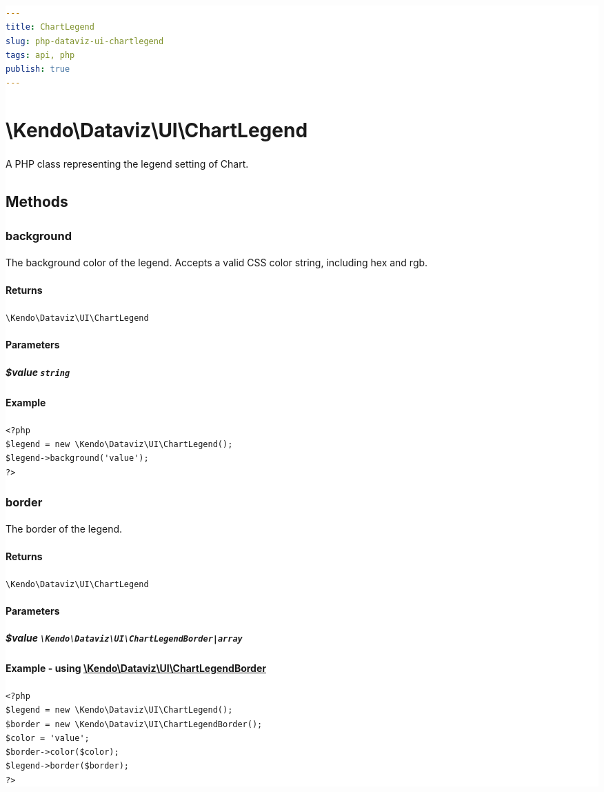 ```yaml
---
title: ChartLegend
slug: php-dataviz-ui-chartlegend
tags: api, php
publish: true
---
```


# \Kendo\Dataviz\UI\ChartLegend

A PHP class representing the legend setting of Chart.


## Methods

### background
The background color of the legend. Accepts a valid CSS color string, including hex and rgb.

#### Returns
`\Kendo\Dataviz\UI\ChartLegend`

#### Parameters

##### $value `string`



#### Example 
    <?php
    $legend = new \Kendo\Dataviz\UI\ChartLegend();
    $legend->background('value');
    ?>

### border

The border of the legend.

#### Returns
`\Kendo\Dataviz\UI\ChartLegend`

#### Parameters

##### $value `\Kendo\Dataviz\UI\ChartLegendBorder|array`


#### Example - using [\Kendo\Dataviz\UI\ChartLegendBorder](/kendo-ui/api/wrappers/php/Kendo/Dataviz/UI/ChartLegendBorder)
    <?php
    $legend = new \Kendo\Dataviz\UI\ChartLegend();
    $border = new \Kendo\Dataviz\UI\ChartLegendBorder();
    $color = 'value';
    $border->color($color);
    $legend->border($border);
    ?>
